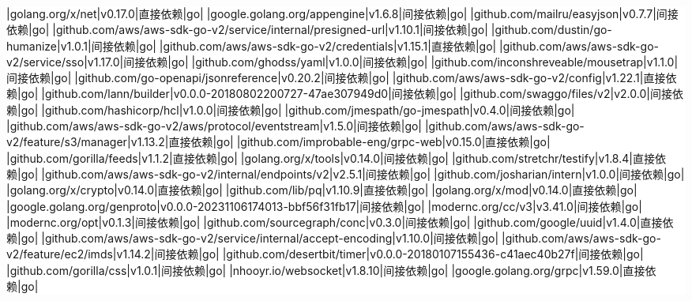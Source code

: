 |golang.org/x/net|v0.17.0|直接依赖|go|
|google.golang.org/appengine|v1.6.8|间接依赖|go|
|github.com/mailru/easyjson|v0.7.7|间接依赖|go|
|github.com/aws/aws-sdk-go-v2/service/internal/presigned-url|v1.10.1|间接依赖|go|
|github.com/dustin/go-humanize|v1.0.1|间接依赖|go|
|github.com/aws/aws-sdk-go-v2/credentials|v1.15.1|直接依赖|go|
|github.com/aws/aws-sdk-go-v2/service/sso|v1.17.0|间接依赖|go|
|github.com/ghodss/yaml|v1.0.0|间接依赖|go|
|github.com/inconshreveable/mousetrap|v1.1.0|间接依赖|go|
|github.com/go-openapi/jsonreference|v0.20.2|间接依赖|go|
|github.com/aws/aws-sdk-go-v2/config|v1.22.1|直接依赖|go|
|github.com/lann/builder|v0.0.0-20180802200727-47ae307949d0|间接依赖|go|
|github.com/swaggo/files/v2|v2.0.0|间接依赖|go|
|github.com/hashicorp/hcl|v1.0.0|间接依赖|go|
|github.com/jmespath/go-jmespath|v0.4.0|间接依赖|go|
|github.com/aws/aws-sdk-go-v2/aws/protocol/eventstream|v1.5.0|间接依赖|go|
|github.com/aws/aws-sdk-go-v2/feature/s3/manager|v1.13.2|直接依赖|go|
|github.com/improbable-eng/grpc-web|v0.15.0|直接依赖|go|
|github.com/gorilla/feeds|v1.1.2|直接依赖|go|
|golang.org/x/tools|v0.14.0|间接依赖|go|
|github.com/stretchr/testify|v1.8.4|直接依赖|go|
|github.com/aws/aws-sdk-go-v2/internal/endpoints/v2|v2.5.1|间接依赖|go|
|github.com/josharian/intern|v1.0.0|间接依赖|go|
|golang.org/x/crypto|v0.14.0|直接依赖|go|
|github.com/lib/pq|v1.10.9|直接依赖|go|
|golang.org/x/mod|v0.14.0|直接依赖|go|
|google.golang.org/genproto|v0.0.0-20231106174013-bbf56f31fb17|间接依赖|go|
|modernc.org/cc/v3|v3.41.0|间接依赖|go|
|modernc.org/opt|v0.1.3|间接依赖|go|
|github.com/sourcegraph/conc|v0.3.0|间接依赖|go|
|github.com/google/uuid|v1.4.0|直接依赖|go|
|github.com/aws/aws-sdk-go-v2/service/internal/accept-encoding|v1.10.0|间接依赖|go|
|github.com/aws/aws-sdk-go-v2/feature/ec2/imds|v1.14.2|间接依赖|go|
|github.com/desertbit/timer|v0.0.0-20180107155436-c41aec40b27f|间接依赖|go|
|github.com/gorilla/css|v1.0.1|间接依赖|go|
|nhooyr.io/websocket|v1.8.10|间接依赖|go|
|google.golang.org/grpc|v1.59.0|直接依赖|go|